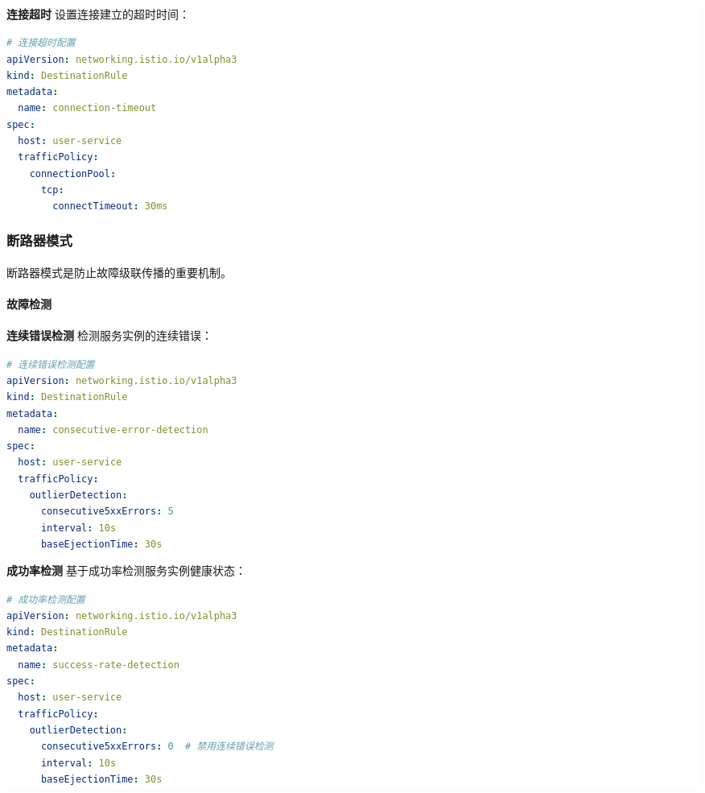 **连接超时**
设置连接建立的超时时间：

```yaml
# 连接超时配置
apiVersion: networking.istio.io/v1alpha3
kind: DestinationRule
metadata:
  name: connection-timeout
spec:
  host: user-service
  trafficPolicy:
    connectionPool:
      tcp:
        connectTimeout: 30ms
```

### 断路器模式

断路器模式是防止故障级联传播的重要机制。

#### 故障检测

**连续错误检测**
检测服务实例的连续错误：

```yaml
# 连续错误检测配置
apiVersion: networking.istio.io/v1alpha3
kind: DestinationRule
metadata:
  name: consecutive-error-detection
spec:
  host: user-service
  trafficPolicy:
    outlierDetection:
      consecutive5xxErrors: 5
      interval: 10s
      baseEjectionTime: 30s
```

**成功率检测**
基于成功率检测服务实例健康状态：

```yaml
# 成功率检测配置
apiVersion: networking.istio.io/v1alpha3
kind: DestinationRule
metadata:
  name: success-rate-detection
spec:
  host: user-service
  trafficPolicy:
    outlierDetection:
      consecutive5xxErrors: 0  # 禁用连续错误检测
      interval: 10s
      baseEjectionTime: 30s
```
